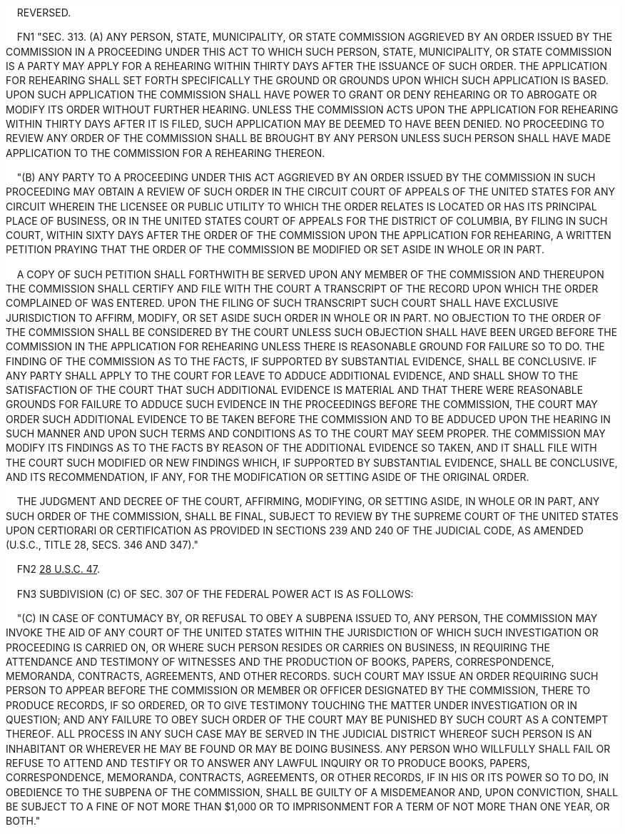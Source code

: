     REVERSED.

    FN1  "SEC.  313.  (A)  ANY PERSON, STATE, MUNICIPALITY, OR STATE COMMISSION AGGRIEVED BY AN ORDER ISSUED BY THE COMMISSION IN A PROCEEDING UNDER THIS ACT TO WHICH SUCH PERSON, STATE, MUNICIPALITY, OR STATE COMMISSION IS A PARTY MAY APPLY FOR A REHEARING WITHIN THIRTY DAYS AFTER THE ISSUANCE OF SUCH ORDER.  THE APPLICATION FOR REHEARING SHALL SET FORTH SPECIFICALLY THE GROUND OR GROUNDS UPON WHICH SUCH APPLICATION IS BASED.  UPON SUCH APPLICATION THE COMMISSION SHALL HAVE POWER TO GRANT OR DENY REHEARING OR TO ABROGATE OR MODIFY ITS ORDER WITHOUT FURTHER HEARING.  UNLESS THE COMMISSION ACTS UPON THE APPLICATION FOR REHEARING WITHIN THIRTY DAYS AFTER IT IS FILED, SUCH APPLICATION MAY BE DEEMED TO HAVE BEEN DENIED.  NO PROCEEDING TO REVIEW ANY ORDER OF THE COMMISSION SHALL BE BROUGHT BY ANY PERSON UNLESS SUCH PERSON SHALL HAVE MADE APPLICATION TO THE COMMISSION FOR A REHEARING THEREON.

    "(B)  ANY PARTY TO A PROCEEDING UNDER THIS ACT AGGRIEVED BY AN ORDER ISSUED BY THE COMMISSION IN SUCH PROCEEDING MAY OBTAIN A REVIEW OF SUCH ORDER IN THE CIRCUIT COURT OF APPEALS OF THE UNITED STATES FOR ANY CIRCUIT WHEREIN THE LICENSEE OR PUBLIC UTILITY TO WHICH THE ORDER RELATES IS LOCATED OR HAS ITS PRINCIPAL PLACE OF BUSINESS, OR IN THE UNITED STATES COURT OF APPEALS FOR THE DISTRICT OF COLUMBIA, BY FILING IN SUCH COURT, WITHIN SIXTY DAYS AFTER THE ORDER OF THE COMMISSION UPON THE APPLICATION FOR REHEARING, A WRITTEN PETITION PRAYING THAT THE ORDER OF THE COMMISSION BE MODIFIED OR SET ASIDE IN WHOLE OR IN PART.

    A COPY OF SUCH PETITION SHALL FORTHWITH BE SERVED UPON ANY MEMBER OF THE COMMISSION AND THEREUPON THE COMMISSION SHALL CERTIFY AND FILE WITH THE COURT A TRANSCRIPT OF THE RECORD UPON WHICH THE ORDER COMPLAINED OF WAS ENTERED.  UPON THE FILING OF SUCH TRANSCRIPT SUCH COURT SHALL HAVE EXCLUSIVE JURISDICTION TO AFFIRM, MODIFY, OR SET ASIDE SUCH ORDER IN WHOLE OR IN PART.  NO OBJECTION TO THE ORDER OF THE COMMISSION SHALL BE CONSIDERED BY THE COURT UNLESS SUCH OBJECTION SHALL HAVE BEEN URGED BEFORE THE COMMISSION IN THE APPLICATION FOR REHEARING UNLESS THERE IS REASONABLE GROUND FOR FAILURE SO TO DO.  THE FINDING OF THE COMMISSION AS TO THE FACTS, IF SUPPORTED BY SUBSTANTIAL EVIDENCE, SHALL BE CONCLUSIVE.  IF ANY PARTY SHALL APPLY TO THE COURT FOR LEAVE TO ADDUCE ADDITIONAL EVIDENCE, AND SHALL SHOW TO THE SATISFACTION OF THE COURT THAT SUCH ADDITIONAL EVIDENCE IS MATERIAL AND THAT THERE WERE REASONABLE GROUNDS FOR FAILURE TO ADDUCE SUCH EVIDENCE IN THE PROCEEDINGS BEFORE THE COMMISSION, THE COURT MAY ORDER SUCH ADDITIONAL EVIDENCE TO BE TAKEN BEFORE THE COMMISSION AND TO BE ADDUCED UPON THE HEARING IN SUCH MANNER AND UPON SUCH TERMS AND CONDITIONS AS TO THE COURT MAY SEEM PROPER.  THE COMMISSION MAY MODIFY ITS FINDINGS AS TO THE FACTS BY REASON OF THE ADDITIONAL EVIDENCE SO TAKEN, AND IT SHALL FILE WITH THE COURT SUCH MODIFIED OR NEW FINDINGS WHICH, IF SUPPORTED BY SUBSTANTIAL EVIDENCE, SHALL BE CONCLUSIVE, AND ITS RECOMMENDATION, IF ANY, FOR THE MODIFICATION OR SETTING ASIDE OF THE ORIGINAL ORDER.

    THE JUDGMENT AND DECREE OF THE COURT, AFFIRMING, MODIFYING, OR SETTING ASIDE, IN WHOLE OR IN PART, ANY SUCH ORDER OF THE COMMISSION, SHALL BE FINAL, SUBJECT TO REVIEW BY THE SUPREME COURT OF THE UNITED STATES UPON CERTIORARI OR CERTIFICATION AS PROVIDED IN SECTIONS 239 AND 240 OF THE JUDICIAL CODE, AS AMENDED (U.S.C., TITLE 28, SECS. 346 AND 347)."

    FN2  [28 U.S.C. 47][/us/usc/t28/s47].

    FN3  SUBDIVISION (C) OF SEC. 307 OF THE FEDERAL POWER ACT IS AS FOLLOWS:

    "(C)  IN CASE OF CONTUMACY BY, OR REFUSAL TO OBEY A SUBPENA ISSUED TO, ANY PERSON, THE COMMISSION MAY INVOKE THE AID OF ANY COURT OF THE UNITED STATES WITHIN THE JURISDICTION OF WHICH SUCH INVESTIGATION OR PROCEEDING IS CARRIED ON, OR WHERE SUCH PERSON RESIDES OR CARRIES ON BUSINESS, IN REQUIRING THE ATTENDANCE AND TESTIMONY OF WITNESSES AND THE PRODUCTION OF BOOKS, PAPERS, CORRESPONDENCE, MEMORANDA, CONTRACTS, AGREEMENTS, AND OTHER RECORDS.  SUCH COURT MAY ISSUE AN ORDER REQUIRING SUCH PERSON TO APPEAR BEFORE THE COMMISSION OR MEMBER OR OFFICER DESIGNATED BY THE COMMISSION, THERE TO PRODUCE RECORDS, IF SO ORDERED, OR TO GIVE TESTIMONY TOUCHING THE MATTER UNDER INVESTIGATION OR IN QUESTION; AND ANY FAILURE TO OBEY SUCH ORDER OF THE COURT MAY BE PUNISHED BY SUCH COURT AS A CONTEMPT THEREOF.  ALL PROCESS IN ANY SUCH CASE MAY BE SERVED IN THE JUDICIAL DISTRICT WHEREOF SUCH PERSON IS AN INHABITANT OR WHEREVER HE MAY BE FOUND OR MAY BE DOING BUSINESS.  ANY PERSON WHO WILLFULLY SHALL FAIL OR REFUSE TO ATTEND AND TESTIFY OR TO ANSWER ANY LAWFUL INQUIRY OR TO PRODUCE BOOKS, PAPERS, CORRESPONDENCE, MEMORANDA, CONTRACTS, AGREEMENTS, OR OTHER RECORDS, IF IN HIS OR ITS POWER SO TO DO, IN OBEDIENCE TO THE SUBPENA OF THE COMMISSION, SHALL BE GUILTY OF A MISDEMEANOR AND, UPON CONVICTION, SHALL BE SUBJECT TO A FINE OF NOT MORE THAN $1,000 OR TO IMPRISONMENT FOR A TERM OF NOT MORE THAN ONE YEAR, OR BOTH."


[/us/courts/scotus/usReporter/304/375]: https://publicdocs.github.io/go/links?ns=uslm-x&ref=%2Fus%2Fcourts%2Fscotus%2FusReporter%2F304%2F375
[/us/stat/49/853]: https://publicdocs.github.io/go/links?ns=uslm&ref=%2Fus%2Fstat%2F49%2F853
[/us/stat/49/860]: https://publicdocs.github.io/go/links?ns=uslm&ref=%2Fus%2Fstat%2F49%2F860
[/us/courts/scotus/usReporter/273/299]: https://publicdocs.github.io/go/links?ns=uslm-x&ref=%2Fus%2Fcourts%2Fscotus%2FusReporter%2F273%2F299
[/us/courts/scotus/usReporter/244/82]: https://publicdocs.github.io/go/links?ns=uslm-x&ref=%2Fus%2Fcourts%2Fscotus%2FusReporter%2F244%2F82
[/us/courts/scotus/usReporter/273/652]: https://publicdocs.github.io/go/links?ns=uslm-x&ref=%2Fus%2Fcourts%2Fscotus%2FusReporter%2F273%2F652
[/us/courts/scotus/usReporter/225/282]: https://publicdocs.github.io/go/links?ns=uslm-x&ref=%2Fus%2Fcourts%2Fscotus%2FusReporter%2F225%2F282
[/us/courts/scotus/usReporter/243/412]: https://publicdocs.github.io/go/links?ns=uslm-x&ref=%2Fus%2Fcourts%2Fscotus%2FusReporter%2F243%2F412
[/us/courts/scotus/usReporter/282/522]: https://publicdocs.github.io/go/links?ns=uslm-x&ref=%2Fus%2Fcourts%2Fscotus%2FusReporter%2F282%2F522
[/us/courts/scotus/usReporter/277/172]: https://publicdocs.github.io/go/links?ns=uslm-x&ref=%2Fus%2Fcourts%2Fscotus%2FusReporter%2F277%2F172
[/us/courts/scotus/usReporter/303/226]: https://publicdocs.github.io/go/links?ns=uslm-x&ref=%2Fus%2Fcourts%2Fscotus%2FusReporter%2F303%2F226
[/us/courts/scotus/usReporter/303/596]: https://publicdocs.github.io/go/links?ns=uslm-x&ref=%2Fus%2Fcourts%2Fscotus%2FusReporter%2F303%2F596
[/us/courts/scotus/usReporter/298/1]: https://publicdocs.github.io/go/links?ns=uslm-x&ref=%2Fus%2Fcourts%2Fscotus%2FusReporter%2F298%2F1
[/us/courts/scotus/usReporter/303/41]: https://publicdocs.github.io/go/links?ns=uslm-x&ref=%2Fus%2Fcourts%2Fscotus%2FusReporter%2F303%2F41
[/us/usc/t28/s47]: https://publicdocs.github.io/go/links?ns=uslm&ref=%2Fus%2Fusc%2Ft28%2Fs47
